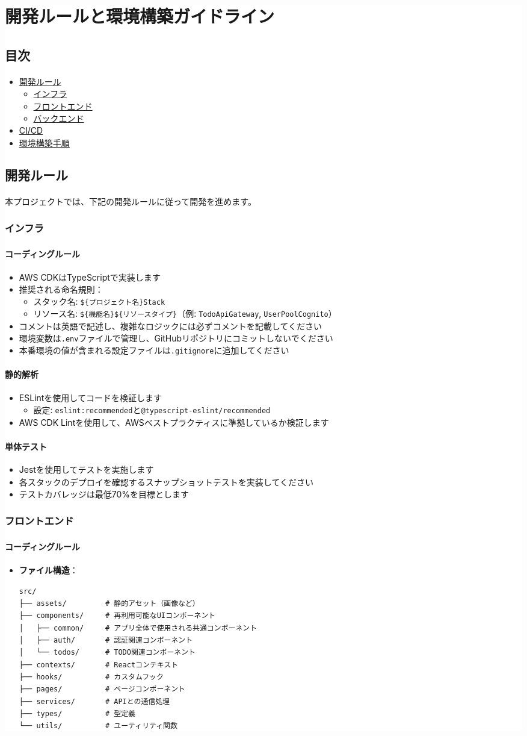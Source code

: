 # 開発ルールと環境構築ガイドライン

## 目次
- [開発ルール](#開発ルール)
  - [インフラ](#インフラ)
  - [フロントエンド](#フロントエンド)
  - [バックエンド](#バックエンド)
- [CI/CD](#cicd)
- [環境構築手順](#環境構築手順)

## 開発ルール

本プロジェクトでは、下記の開発ルールに従って開発を進めます。

### インフラ

#### コーディングルール
- AWS CDKはTypeScriptで実装します
- 推奨される命名規則：
  - スタック名: `${プロジェクト名}Stack`
  - リソース名: `${機能名}${リソースタイプ}`（例: `TodoApiGateway`, `UserPoolCognito`）
- コメントは英語で記述し、複雑なロジックには必ずコメントを記載してください
- 環境変数は`.env`ファイルで管理し、GitHubリポジトリにコミットしないでください
- 本番環境の値が含まれる設定ファイルは`.gitignore`に追加してください

#### 静的解析
- ESLintを使用してコードを検証します
  - 設定: `eslint:recommended`と`@typescript-eslint/recommended`
- AWS CDK Lintを使用して、AWSベストプラクティスに準拠しているか検証します

#### 単体テスト
- Jestを使用してテストを実施します
- 各スタックのデプロイを確認するスナップショットテストを実装してください
- テストカバレッジは最低70%を目標とします

### フロントエンド

#### コーディングルール
- **ファイル構造**：
  ```
  src/
  ├── assets/         # 静的アセット（画像など）
  ├── components/     # 再利用可能なUIコンポーネント
  │   ├── common/     # アプリ全体で使用される共通コンポーネント
  │   ├── auth/       # 認証関連コンポーネント
  │   └── todos/      # TODO関連コンポーネント
  ├── contexts/       # Reactコンテキスト
  ├── hooks/          # カスタムフック
  ├── pages/          # ページコンポーネント
  ├── services/       # APIとの通信処理
  ├── types/          # 型定義
  └── utils/          # ユーティリティ関数
  ```
